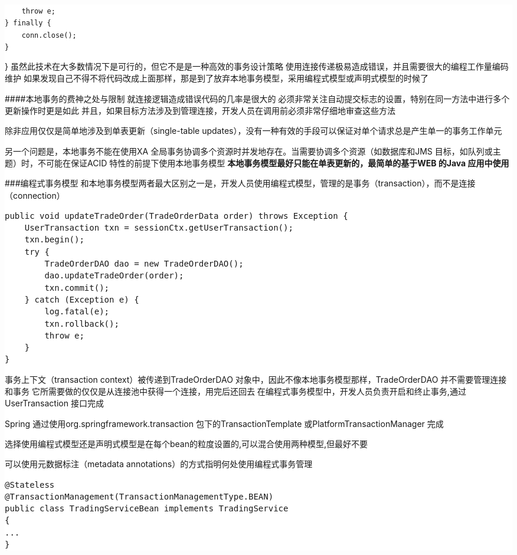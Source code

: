 		throw e;
	} finally {
		conn.close();
	}
}
</pre>
虽然此技术在大多数情况下是可行的，但它不是是一种高效的事务设计策略
使用连接传递极易造成错误，并且需要很大的编程工作量编码维护
如果发现自己不得不将代码改成上面那样，那是到了放弃本地事务模型，采用编程式模型或声明式模型的时候了
	
####本地事务的费神之处与限制
就连接逻辑造成错误代码的几率是很大的
必须非常关注自动提交标志的设置，特别在同一方法中进行多个更新操作时更是如此
并且，如果目标方法涉及到管理连接，开发人员在调用前必须非常仔细地审查这些方法

除非应用仅仅是简单地涉及到单表更新（single-table updates），没有一种有效的手段可以保证对单个请求总是产生单一的事务工作单元
	
另一个问题是，本地事务不能在使用XA 全局事务协调多个资源时并发地存在。当需要协调多个资源（如数据库和JMS 目标，如队列或主题）时，不可能在保证ACID 特性的前提下使用本地事务模型
**本地事务模型最好只能在单表更新的，最简单的基于WEB 的Java 应用中使用**


###编程式事务模型
和本地事务模型两者最大区别之一是，开发人员使用编程式模型，管理的是事务（transaction），而不是连接（connection）
<pre class="prettyprint">
public void updateTradeOrder(TradeOrderData order) throws Exception {
	UserTransaction txn = sessionCtx.getUserTransaction();
	txn.begin();
	try {
		TradeOrderDAO dao = new TradeOrderDAO();
		dao.updateTradeOrder(order);
		txn.commit();
	} catch (Exception e) {
		log.fatal(e);
		txn.rollback();
		throw e;
	}
}
</pre>
	
	
事务上下文（transaction context）被传递到TradeOrderDAO 对象中，因此不像本地事务模型那样，TradeOrderDAO 并不需要管理连接和事务
它所需要做的仅仅是从连接池中获得一个连接，用完后还回去
在编程式事务模型中，开发人员负责开启和终止事务,通过UserTransaction 接口完成

Spring 通过使用org.springframework.transaction 包下的TransactionTemplate 或PlatformTransactionManager 完成

选择使用编程式模型还是声明式模型是在每个bean的粒度设置的,可以混合使用两种模型,但最好不要

可以使用元数据标注（metadata annotations）的方式指明何处使用编程式事务管理
<pre class="prettyprint">
@Stateless
@TransactionManagement(TransactionManagementType.BEAN)
public class TradingServiceBean implements TradingService
{
...
}
</pre>
	